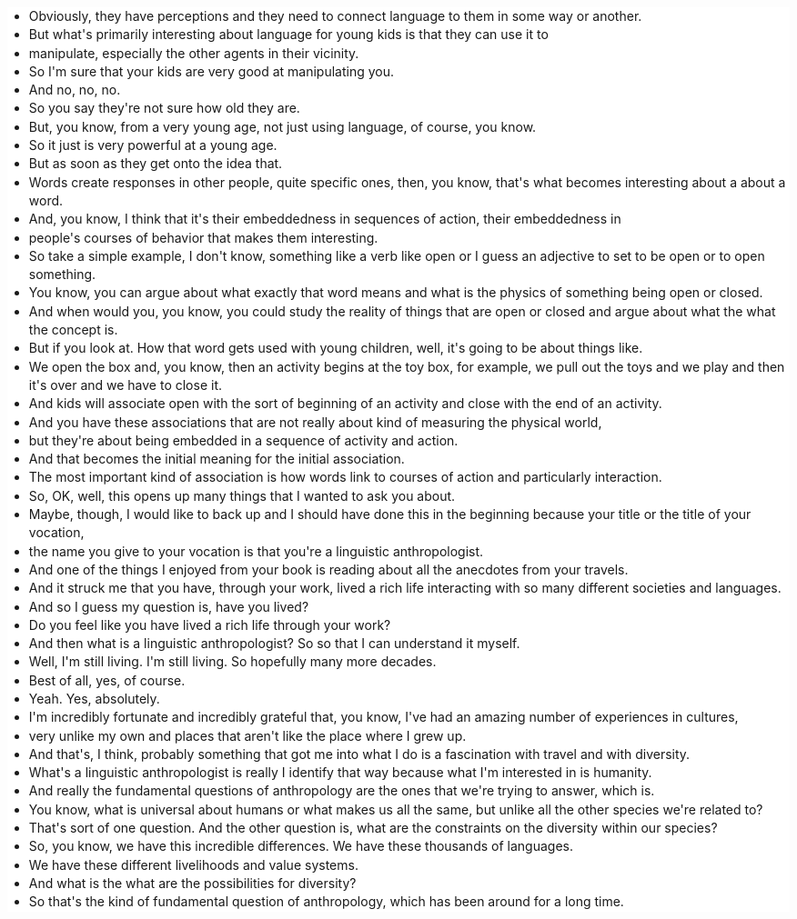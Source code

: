 *  Obviously, they have perceptions and they need to connect language to them in some way or another.
*  But what's primarily interesting about language for young kids is that they can use it to
*  manipulate, especially the other agents in their vicinity.
*  So I'm sure that your kids are very good at manipulating you.
*  And no, no, no.
*  So you say they're not sure how old they are.
*  But, you know, from a very young age, not just using language, of course, you know.
*  So it just is very powerful at a young age.
*  But as soon as they get onto the idea that.
*  Words create responses in other people, quite specific ones, then, you know, that's what becomes interesting about a about a word.
*  And, you know, I think that it's their embeddedness in sequences of action, their embeddedness in
*  people's courses of behavior that makes them interesting.
*  So take a simple example, I don't know, something like a verb like open or I guess an adjective to set to be open or to open something.
*  You know, you can argue about what exactly that word means and what is the physics of something being open or closed.
*  And when would you, you know, you could study the reality of things that are open or closed and argue about what the what the concept is.
*  But if you look at. How that word gets used with young children, well, it's going to be about things like.
*  We open the box and, you know, then an activity begins at the toy box, for example, we pull out the toys and we play and then it's over and we have to close it.
*  And kids will associate open with the sort of beginning of an activity and close with the end of an activity.
*  And you have these associations that are not really about kind of measuring the physical world,
*  but they're about being embedded in a sequence of activity and action.
*  And that becomes the initial meaning for the initial association.
*  The most important kind of association is how words link to courses of action and particularly interaction.
*  So, OK, well, this opens up many things that I wanted to ask you about.
*  Maybe, though, I would like to back up and I should have done this in the beginning because your title or the title of your vocation,
*  the name you give to your vocation is that you're a linguistic anthropologist.
*  And one of the things I enjoyed from your book is reading about all the anecdotes from your travels.
*  And it struck me that you have, through your work, lived a rich life interacting with so many different societies and languages.
*  And so I guess my question is, have you lived?
*  Do you feel like you have lived a rich life through your work?
*  And then what is a linguistic anthropologist? So so that I can understand it myself.
*  Well, I'm still living. I'm still living. So hopefully many more decades.
*  Best of all, yes, of course.
*  Yeah. Yes, absolutely.
*  I'm incredibly fortunate and incredibly grateful that, you know, I've had an amazing number of experiences in cultures,
*  very unlike my own and places that aren't like the place where I grew up.
*  And that's, I think, probably something that got me into what I do is a fascination with travel and with diversity.
*  What's a linguistic anthropologist is really I identify that way because what I'm interested in is humanity.
*  And really the fundamental questions of anthropology are the ones that we're trying to answer, which is.
*  You know, what is universal about humans or what makes us all the same, but unlike all the other species we're related to?
*  That's sort of one question. And the other question is, what are the constraints on the diversity within our species?
*  So, you know, we have this incredible differences. We have these thousands of languages.
*  We have these different livelihoods and value systems.
*  And what is the what are the possibilities for diversity?
*  So that's the kind of fundamental question of anthropology, which has been around for a long time.